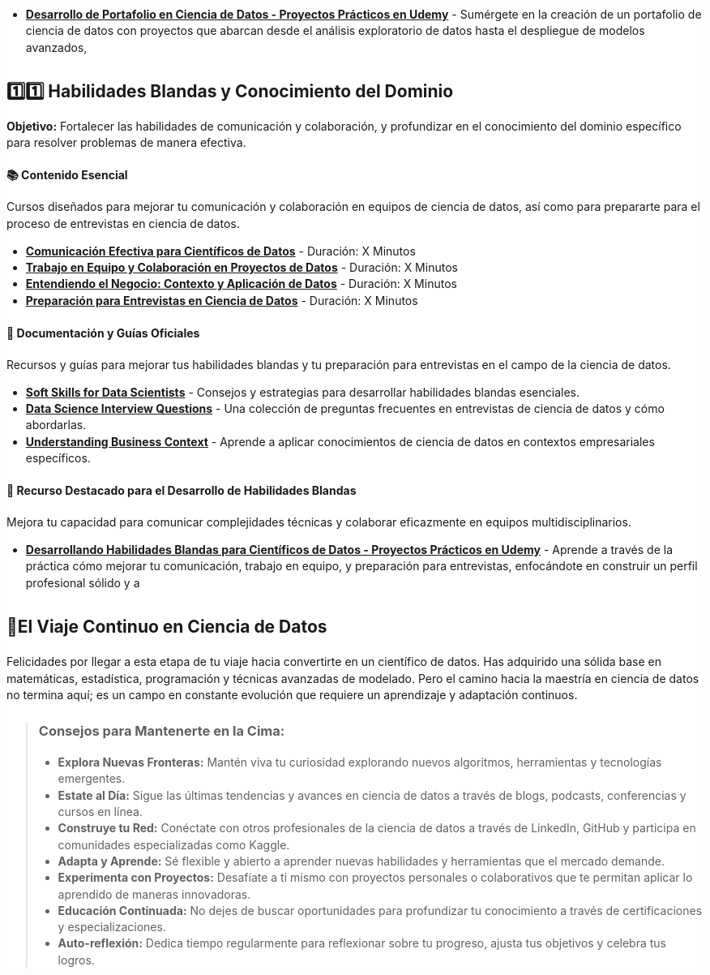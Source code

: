 * [**Desarrollo de Portafolio en Ciencia de Datos - Proyectos Prácticos en Udemy**](https://www.udemy.com) - Sumérgete en la creación de un portafolio de ciencia de datos con proyectos que abarcan desde el análisis exploratorio de datos hasta el despliegue de modelos avanzados,

## 1️⃣1️⃣ Habilidades Blandas y Conocimiento del Dominio
**Objetivo:** Fortalecer las habilidades de comunicación y colaboración, y profundizar en el conocimiento del dominio específico para resolver problemas de manera efectiva.

#### 📚 **Contenido Esencial**
Cursos diseñados para mejorar tu comunicación y colaboración en equipos de ciencia de datos, así como para prepararte para el proceso de entrevistas en ciencia de datos.

* [**Comunicación Efectiva para Científicos de Datos**](https://youtu.be/@dawoork) - Duración: X Minutos
* [**Trabajo en Equipo y Colaboración en Proyectos de Datos**](https://youtu.be/@dawoork) - Duración: X Minutos
* [**Entendiendo el Negocio: Contexto y Aplicación de Datos**](https://youtu.be/@dawoork) - Duración: X Minutos
* [**Preparación para Entrevistas en Ciencia de Datos**](https://youtu.be/@dawoork) - Duración: X Minutos

#### 📘 **Documentación y Guías Oficiales**
Recursos y guías para mejorar tus habilidades blandas y tu preparación para entrevistas en el campo de la ciencia de datos.

* [**Soft Skills for Data Scientists**](https://www.dawoork.com/soft-skills) - Consejos y estrategias para desarrollar habilidades blandas esenciales.
* [**Data Science Interview Questions**](https://www.dawoork.com/interview-questions) - Una colección de preguntas frecuentes en entrevistas de ciencia de datos y cómo abordarlas.
* [**Understanding Business Context**](https://www.dawoork.com/business-context) - Aprende a aplicar conocimientos de ciencia de datos en contextos empresariales específicos.

#### 🌟 **Recurso Destacado para el Desarrollo de Habilidades Blandas**
Mejora tu capacidad para comunicar complejidades técnicas y colaborar eficazmente en equipos multidisciplinarios.

* [**Desarrollando Habilidades Blandas para Científicos de Datos - Proyectos Prácticos en Udemy**](https://www.udemy.com) - Aprende a través de la práctica cómo mejorar tu comunicación, trabajo en equipo, y preparación para entrevistas, enfocándote en construir un perfil profesional sólido y a



## 🚀El Viaje Continuo en Ciencia de Datos

Felicidades por llegar a esta etapa de tu viaje hacia convertirte en un científico de datos. Has adquirido una sólida base en matemáticas, estadística, programación y técnicas avanzadas de modelado. Pero el camino hacia la maestría en ciencia de datos no termina aquí; es un campo en constante evolución que requiere un aprendizaje y adaptación continuos.

>### **Consejos para Mantenerte en la Cima:**
>- **Explora Nuevas Fronteras:** Mantén viva tu curiosidad explorando nuevos algoritmos, herramientas y tecnologías emergentes.
>- **Estate al Día:** Sigue las últimas tendencias y avances en ciencia de datos a través de blogs, podcasts, conferencias y cursos en línea.
>- **Construye tu Red:** Conéctate con otros profesionales de la ciencia de datos a través de LinkedIn, GitHub y participa en comunidades especializadas como Kaggle.
>- **Adapta y Aprende:** Sé flexible y abierto a aprender nuevas habilidades y herramientas que el mercado demande.
>- **Experimenta con Proyectos:** Desafíate a ti mismo con proyectos personales o colaborativos que te permitan aplicar lo aprendido de maneras innovadoras.
>- **Educación Continuada:** No dejes de buscar oportunidades para profundizar tu conocimiento a través de certificaciones y especializaciones.
>- **Auto-reflexión:** Dedica tiempo regularmente para reflexionar sobre tu progreso, ajusta tus objetivos y celebra tus logros.
